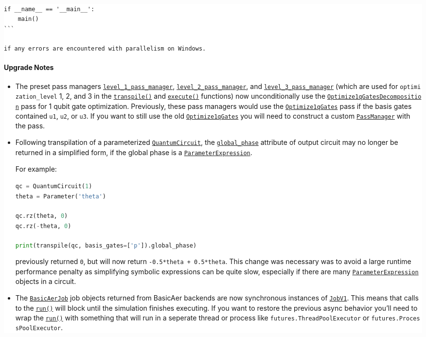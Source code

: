     if __name__ == '__main__':
        main()
    ```

    if any errors are encountered with parallelism on Windows.

<span id="release-notes-0-17-0-upgrade-notes" />

<span id="id304" />

#### Upgrade Notes

*   The preset pass managers [`level_1_pass_manager`](/api/qiskit/0.25/transpiler_preset#qiskit.transpiler.preset_passmanagers.level_1_pass_manager "qiskit.transpiler.preset_passmanagers.level_1_pass_manager"), [`level_2_pass_manager`](/api/qiskit/0.25/transpiler_preset#qiskit.transpiler.preset_passmanagers.level_2_pass_manager "qiskit.transpiler.preset_passmanagers.level_2_pass_manager"), and [`level_3_pass_manager`](/api/qiskit/0.25/transpiler_preset#qiskit.transpiler.preset_passmanagers.level_3_pass_manager "qiskit.transpiler.preset_passmanagers.level_3_pass_manager") (which are used for `optimization_level` 1, 2, and 3 in the [`transpile()`](/api/qiskit/0.25/compiler#qiskit.compiler.transpile "qiskit.compiler.transpile") and [`execute()`](/api/qiskit/0.46/execute#qiskit.execute_function.execute "qiskit.execute_function.execute") functions) now unconditionally use the [`Optimize1qGatesDecomposition`](/api/qiskit/0.25/qiskit.transpiler.passes.Optimize1qGatesDecomposition "qiskit.transpiler.passes.Optimize1qGatesDecomposition") pass for 1 qubit gate optimization. Previously, these pass managers would use the [`Optimize1qGates`](/api/qiskit/0.25/qiskit.transpiler.passes.Optimize1qGates "qiskit.transpiler.passes.Optimize1qGates") pass if the basis gates contained `u1`, `u2`, or `u3`. If you want to still use the old [`Optimize1qGates`](/api/qiskit/0.25/qiskit.transpiler.passes.Optimize1qGates "qiskit.transpiler.passes.Optimize1qGates") you will need to construct a custom [`PassManager`](/api/qiskit/0.25/qiskit.transpiler.PassManager "qiskit.transpiler.PassManager") with the pass.

*   Following transpilation of a parameterized [`QuantumCircuit`](/api/qiskit/0.25/qiskit.circuit.QuantumCircuit "qiskit.circuit.QuantumCircuit"), the [`global_phase`](/api/qiskit/0.25/qiskit.circuit.QuantumCircuit#global_phase "qiskit.circuit.QuantumCircuit.global_phase") attribute of output circuit may no longer be returned in a simplified form, if the global phase is a [`ParameterExpression`](/api/qiskit/0.25/qiskit.circuit.ParameterExpression "qiskit.circuit.ParameterExpression").

    For example:

    ```python
    qc = QuantumCircuit(1)
    theta = Parameter('theta')

    qc.rz(theta, 0)
    qc.rz(-theta, 0)

    print(transpile(qc, basis_gates=['p']).global_phase)
    ```

    previously returned `0`, but will now return `-0.5*theta + 0.5*theta`. This change was necessary was to avoid a large runtime performance penalty as simplifying symbolic expressions can be quite slow, especially if there are many [`ParameterExpression`](/api/qiskit/0.25/qiskit.circuit.ParameterExpression "qiskit.circuit.ParameterExpression") objects in a circuit.

*   The [`BasicAerJob`](/api/qiskit/0.46/qiskit.providers.basicaer.BasicAerJob "qiskit.providers.basicaer.BasicAerJob") job objects returned from BasicAer backends are now synchronous instances of [`JobV1`](/api/qiskit/0.25/qiskit.providers.JobV1 "qiskit.providers.JobV1"). This means that calls to the [`run()`](/api/qiskit/0.46/qiskit.providers.basicaer.QasmSimulatorPy#run "qiskit.providers.basicaer.QasmSimulatorPy.run") will block until the simulation finishes executing. If you want to restore the previous async behavior you’ll need to wrap the [`run()`](/api/qiskit/0.46/qiskit.providers.basicaer.QasmSimulatorPy#run "qiskit.providers.basicaer.QasmSimulatorPy.run") with something that will run in a seperate thread or process like `futures.ThreadPoolExecutor` or `futures.ProcessPoolExecutor`.
